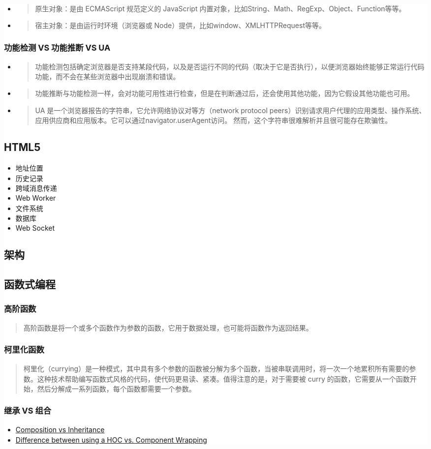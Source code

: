- > 原生对象：是由 ECMAScript 规范定义的 JavaScript 内置对象，比如String、Math、RegExp、Object、Function等等。
- > 宿主对象：是由运行时环境（浏览器或 Node）提供，比如window、XMLHTTPRequest等等。

### 功能检测 VS 功能推断 VS UA

- > 功能检测包括确定浏览器是否支持某段代码，以及是否运行不同的代码（取决于它是否执行），以便浏览器始终能够正常运行代码功能，而不会在某些浏览器中出现崩溃和错误。
- > 功能推断与功能检测一样，会对功能可用性进行检查，但是在判断通过后，还会使用其他功能，因为它假设其他功能也可用。
- > UA 是一个浏览器报告的字符串，它允许网络协议对等方（network protocol peers）识别请求用户代理的应用类型、操作系统、应用供应商和应用版本。它可以通过navigator.userAgent访问。 然而，这个字符串很难解析并且很可能存在欺骗性。

## HTML5

- 地址位置
- 历史记录
- 跨域消息传递
- Web Worker
- 文件系统
- 数据库
- Web Socket

## 架构

## 函数式编程

### 高阶函数

> 高阶函数是将一个或多个函数作为参数的函数，它用于数据处理，也可能将函数作为返回结果。

### 柯里化函数

> 柯里化（currying）是一种模式，其中具有多个参数的函数被分解为多个函数，当被串联调用时，将一次一个地累积所有需要的参数。这种技术帮助编写函数式风格的代码，使代码更易读、紧凑。值得注意的是，对于需要被 curry 的函数，它需要从一个函数开始，然后分解成一系列函数，每个函数都需要一个参数。

### 继承 VS 组合

- [Composition vs Inheritance](https://reactjs.org/docs/composition-vs-inheritance.html)
- [Difference between using a HOC vs. Component Wrapping](https://stackoverflow.com/questions/36960675/difference-between-using-a-hoc-vs-component-wrapping)
